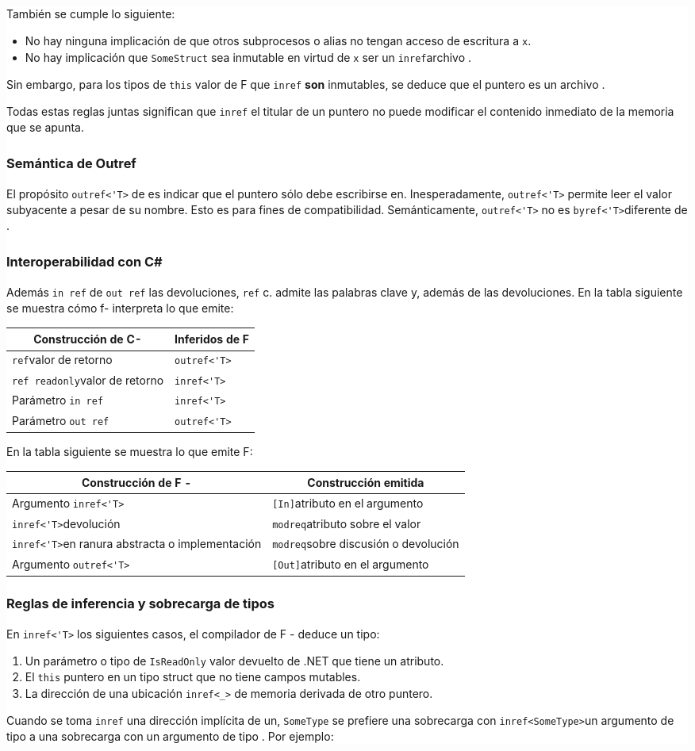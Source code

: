También se cumple lo siguiente:

* No hay ninguna implicación de que otros subprocesos o alias no tengan acceso de escritura a `x`.
* No hay implicación que `SomeStruct` sea inmutable en virtud de `x` ser un `inref`archivo .

Sin embargo, para los tipos de `this` valor de F que `inref` **son** inmutables, se deduce que el puntero es un archivo .

Todas estas reglas juntas significan que `inref` el titular de un puntero no puede modificar el contenido inmediato de la memoria que se apunta.

### <a name="outref-semantics"></a>Semántica de Outref

El propósito `outref<'T>` de es indicar que el puntero sólo debe escribirse en. Inesperadamente, `outref<'T>` permite leer el valor subyacente a pesar de su nombre. Esto es para fines de compatibilidad. Semánticamente, `outref<'T>` no es `byref<'T>`diferente de .

### <a name="interop-with-c"></a>Interoperabilidad con C\#

Además `in ref` de `out ref` las devoluciones, `ref` c. admite las palabras clave y, además de las devoluciones. En la tabla siguiente se muestra cómo f- interpreta lo que emite:

|Construcción de C-|Inferidos de F|
|------------|---------|
|`ref`valor de retorno|`outref<'T>`|
|`ref readonly`valor de retorno|`inref<'T>`|
|Parámetro `in ref`|`inref<'T>`|
|Parámetro `out ref`|`outref<'T>`|

En la tabla siguiente se muestra lo que emite F:

|Construcción de F -|Construcción emitida|
|------------|-----------------|
|Argumento `inref<'T>`|`[In]`atributo en el argumento|
|`inref<'T>`devolución|`modreq`atributo sobre el valor|
|`inref<'T>`en ranura abstracta o implementación|`modreq`sobre discusión o devolución|
|Argumento `outref<'T>`|`[Out]`atributo en el argumento|

### <a name="type-inference-and-overloading-rules"></a>Reglas de inferencia y sobrecarga de tipos

En `inref<'T>` los siguientes casos, el compilador de F - deduce un tipo:

1. Un parámetro o tipo de `IsReadOnly` valor devuelto de .NET que tiene un atributo.
2. El `this` puntero en un tipo struct que no tiene campos mutables.
3. La dirección de una ubicación `inref<_>` de memoria derivada de otro puntero.

Cuando se toma `inref` una dirección implícita de un, `SomeType` se prefiere una sobrecarga con `inref<SomeType>`un argumento de tipo a una sobrecarga con un argumento de tipo . Por ejemplo:
